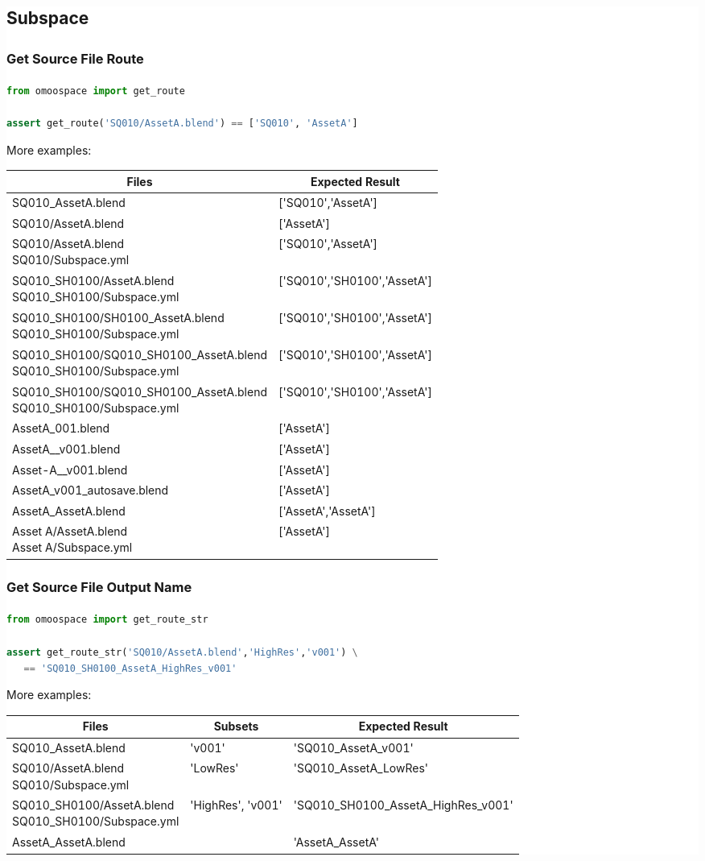 ## Subspace

### Get Source File Route

```python
from omoospace import get_route

assert get_route('SQ010/AssetA.blend') == ['SQ010', 'AssetA']
```

More examples:

| Files                                                               | Expected Result             |
| ------------------------------------------------------------------- | --------------------------- |
| SQ010_AssetA.blend                                                  | ['SQ010','AssetA']          |
| SQ010/AssetA.blend                                                  | ['AssetA']                  |
| SQ010/AssetA.blend<br>SQ010/Subspace.yml                            | ['SQ010','AssetA']          |
| SQ010_SH0100/AssetA.blend<br>SQ010_SH0100/Subspace.yml              | ['SQ010','SH0100','AssetA'] |
| SQ010_SH0100/SH0100_AssetA.blend<br>SQ010_SH0100/Subspace.yml       | ['SQ010','SH0100','AssetA'] |
| SQ010_SH0100/SQ010_SH0100_AssetA.blend<br>SQ010_SH0100/Subspace.yml | ['SQ010','SH0100','AssetA'] |
| SQ010_SH0100/SQ010_SH0100_AssetA.blend<br>SQ010_SH0100/Subspace.yml | ['SQ010','SH0100','AssetA'] |
| AssetA_001.blend                                                    | ['AssetA']                  |
| AssetA\_\_v001.blend                                                | ['AssetA']                  |
| Asset-A\_\_v001.blend                                               | ['AssetA']                  |
| AssetA_v001_autosave.blend                                          | ['AssetA']                  |
| AssetA_AssetA.blend                                                 | ['AssetA','AssetA']         |
| Asset A/AssetA.blend<br>Asset A/Subspace.yml                        | ['AssetA']                  |

### Get Source File Output Name

```python
from omoospace import get_route_str

assert get_route_str('SQ010/AssetA.blend','HighRes','v001') \
   == 'SQ010_SH0100_AssetA_HighRes_v001'
```

More examples:

| Files                                                  | Subsets           | Expected Result                    |
| ------------------------------------------------------ | ----------------- | ---------------------------------- |
| SQ010_AssetA.blend                                     | 'v001'            | 'SQ010_AssetA_v001'                |
| SQ010/AssetA.blend<br>SQ010/Subspace.yml               | 'LowRes'          | 'SQ010_AssetA_LowRes'              |
| SQ010_SH0100/AssetA.blend<br>SQ010_SH0100/Subspace.yml | 'HighRes', 'v001' | 'SQ010_SH0100_AssetA_HighRes_v001' |
| AssetA_AssetA.blend                                    |                   | 'AssetA_AssetA'                    |
